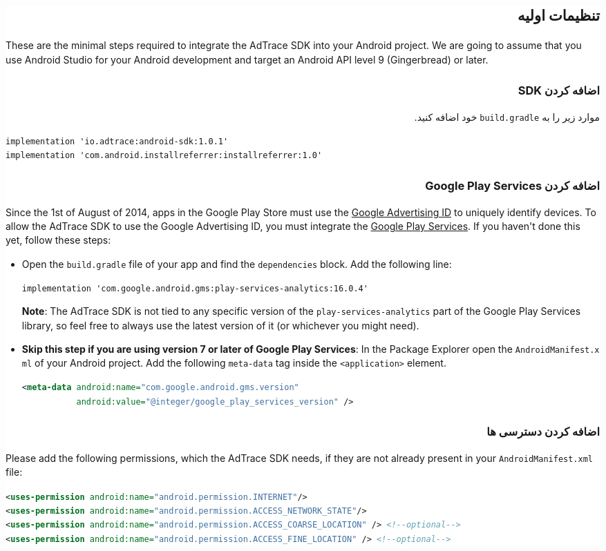 ## <div id="basic-integration" dir="rtl" align='right'>تنظیمات اولیه</div>

These are the minimal steps required to integrate the AdTrace SDK into your Android project. We are going to assume that you use Android Studio for your Android development and target an Android API level 9 (Gingerbread) or later.

### <div id="sdk-add" dir="rtl" align='right'>اضافه کردن SDK</div>

<div id="sdk-add" dir="rtl" align='right'>
موارد زیر را به <code>build.gradle</code>
خود اضافه کنید.
</div>

```
implementation 'io.adtrace:android-sdk:1.0.1'
implementation 'com.android.installreferrer:installreferrer:1.0'
```

### <div id="sdk-gps" dir="rtl" align='right'>اضافه کردن Google Play Services</div>

Since the 1st of August of 2014, apps in the Google Play Store must use the [Google Advertising ID][google_ad_id] to uniquely identify devices. To allow the AdTrace SDK to use the Google Advertising ID, you must integrate the [Google Play Services][google_play_services]. If you haven't done this yet, follow these steps:

- Open the `build.gradle` file of your app and find the `dependencies` block. Add the following line:

    ```
    implementation 'com.google.android.gms:play-services-analytics:16.0.4'
    ```

    **Note**: The AdTrace SDK is not tied to any specific version of the `play-services-analytics` part of the Google Play Services library, so feel free to always use the latest version of it (or whichever you might need).

- **Skip this step if you are using version 7 or later of Google Play Services**: In the Package Explorer open the `AndroidManifest.xml` of your Android project. Add the following `meta-data` tag inside the `<application>` element.

    ```xml
    <meta-data android:name="com.google.android.gms.version"
               android:value="@integer/google_play_services_version" />
    ```

### <div id="sdk-permissions" dir="rtl" align='right'>اضافه کردن دسترسی ها</div>

Please add the following permissions, which the AdTrace SDK needs, if they are not already present in your `AndroidManifest.xml` file:

```xml
<uses-permission android:name="android.permission.INTERNET"/>
<uses-permission android:name="android.permission.ACCESS_NETWORK_STATE"/>
<uses-permission android:name="android.permission.ACCESS_COARSE_LOCATION" /> <!--optional-->
<uses-permission android:name="android.permission.ACCESS_FINE_LOCATION" /> <!--optional-->
```


[dashboard]:  http://adtrace.io
[adtrace.io]: http://adtrace.io
[en-readme]:  README.md
[maven]:                          http://maven.org
[releases]:                       https://github.com/moryzaky/adtrace_sdk_android/releases
[referrer]:                       doc/english/referrer.md
[google_ad_id]:                   https://support.google.com/googleplay/android-developer/answer/6048248?hl=en
[event-tracking]:                 https://docs.adtrace.io/en/event-tracking
[callbacks-guide]:                https://docs.adtrace.io/en/callbacks
[new-referrer-api]:               https://developer.android.com/google/play/installreferrer/library.html
[application_name]:               http://developer.android.com/guide/topics/manifest/application-element.html#nm
[special-partners]:               https://docs.adtrace.io/en/special-partners
[attribution-data]:               htttp://adtrace.io
[android-dashboard]:              http://developer.android.com/about/dashboards/index.html
[currency-conversion]:            https://docs.adtrace.io/en/event-tracking/#tracking-purchases-in-different-currencies
[android_application]:            http://developer.android.com/reference/android/app/Application.html
[android-launch-modes]:           https://developer.android.com/guide/topics/manifest/activity-element.html
[google_play_services]:           http://developer.android.com/google/play-services/setup.html
[activity_resume_pause]:          doc/activity_resume_pause.md
[reattribution-with-deeplinks]:   https://docs.adtrace.io/en/deeplinking/#manually-appending-attribution-data-to-a-deep-link